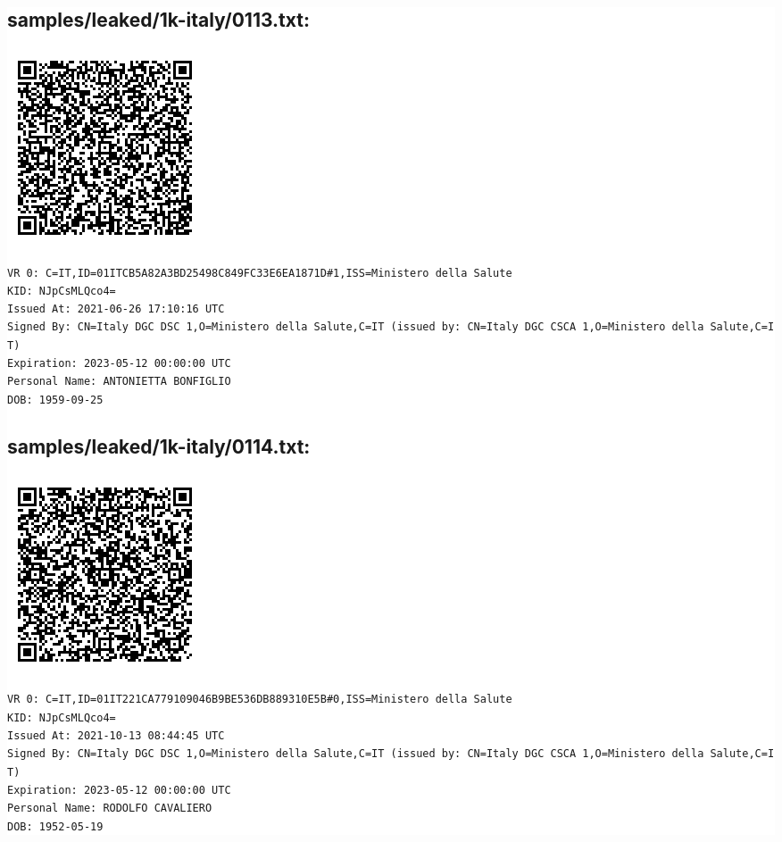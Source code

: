## samples/leaked/1k-italy/0113.txt:

![Certificate samples/leaked/1k-italy/0113.txt](samples/leaked/1k-italy/0113.png)

```plain
VR 0: C=IT,ID=01ITCB5A82A3BD25498C849FC33E6EA1871D#1,ISS=Ministero della Salute
KID: NJpCsMLQco4=
Issued At: 2021-06-26 17:10:16 UTC
Signed By: CN=Italy DGC DSC 1,O=Ministero della Salute,C=IT (issued by: CN=Italy DGC CSCA 1,O=Ministero della Salute,C=IT)
Expiration: 2023-05-12 00:00:00 UTC
Personal Name: ANTONIETTA BONFIGLIO
DOB: 1959-09-25
```

## samples/leaked/1k-italy/0114.txt:

![Certificate samples/leaked/1k-italy/0114.txt](samples/leaked/1k-italy/0114.png)

```plain
VR 0: C=IT,ID=01IT221CA779109046B9BE536DB889310E5B#0,ISS=Ministero della Salute
KID: NJpCsMLQco4=
Issued At: 2021-10-13 08:44:45 UTC
Signed By: CN=Italy DGC DSC 1,O=Ministero della Salute,C=IT (issued by: CN=Italy DGC CSCA 1,O=Ministero della Salute,C=IT)
Expiration: 2023-05-12 00:00:00 UTC
Personal Name: RODOLFO CAVALIERO
DOB: 1952-05-19
```
